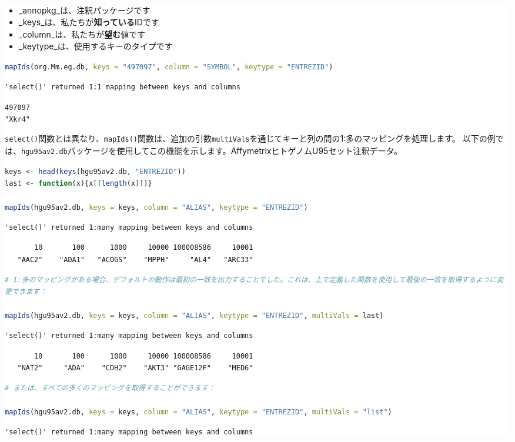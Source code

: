 - _annopkg_は、注釈パッケージです
- _keys_は、私たちが**知っている**IDです
- _column_は、私たちが**望む**値です
- _keytype_は、使用するキーのタイプです


``` r
mapIds(org.Mm.eg.db, keys = "497097", column = "SYMBOL", keytype = "ENTREZID")
```

``` output
'select()' returned 1:1 mapping between keys and columns
```

``` output
497097 
"Xkr4" 
```

`select()`関数とは異なり、`mapIds()`関数は、追加の引数`multiVals`を通じてキーと列の間の1:多のマッピングを処理します。
以下の例では、`hgu95av2.db`パッケージを使用してこの機能を示します。AffymetrixヒトゲノムU95セット注釈データ。


``` r
keys <- head(keys(hgu95av2.db, "ENTREZID"))
last <- function(x){x[[length(x)]]}

mapIds(hgu95av2.db, keys = keys, column = "ALIAS", keytype = "ENTREZID")
```

``` output
'select()' returned 1:many mapping between keys and columns
```

``` output
       10       100      1000     10000 100008586     10001 
   "AAC2"    "ADA1"   "ACOGS"    "MPPH"     "AL4"   "ARC33" 
```

``` r
# 1:多のマッピングがある場合、デフォルトの動作は最初の一致を出力することでした。これは、上で定義した関数を使用して最後の一致を取得するように変更できます：

mapIds(hgu95av2.db, keys = keys, column = "ALIAS", keytype = "ENTREZID", multiVals = last)
```

``` output
'select()' returned 1:many mapping between keys and columns
```

``` output
       10       100      1000     10000 100008586     10001 
   "NAT2"     "ADA"    "CDH2"    "AKT3" "GAGE12F"    "MED6" 
```

``` r
# または、すべての多くのマッピングを取得することができます：

mapIds(hgu95av2.db, keys = keys, column = "ALIAS", keytype = "ENTREZID", multiVals = "list")
```

``` output
'select()' returned 1:many mapping between keys and columns
```
